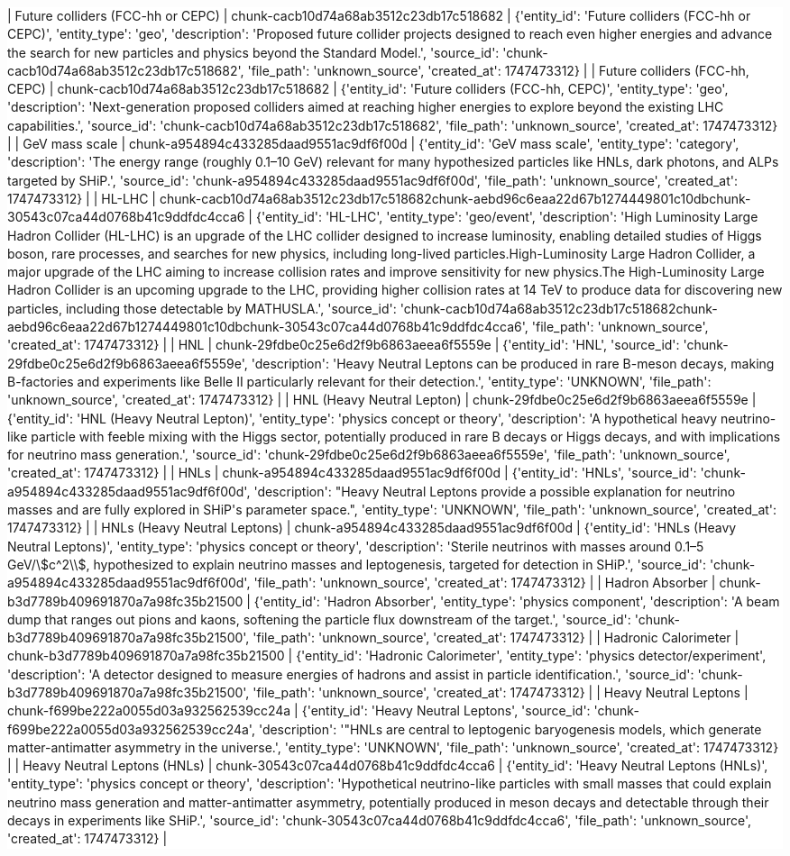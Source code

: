 | Future colliders (FCC-hh or CEPC) | chunk-cacb10d74a68ab3512c23db17c518682 | {'entity_id': 'Future colliders (FCC-hh or CEPC)', 'entity_type': 'geo', 'description': 'Proposed future collider projects designed to reach even higher energies and advance the search for new particles and physics beyond the Standard Model.', 'source_id': 'chunk-cacb10d74a68ab3512c23db17c518682', 'file_path': 'unknown_source', 'created_at': 1747473312} |
| Future colliders (FCC-hh, CEPC) | chunk-cacb10d74a68ab3512c23db17c518682 | {'entity_id': 'Future colliders (FCC-hh, CEPC)', 'entity_type': 'geo', 'description': 'Next-generation proposed colliders aimed at reaching higher energies to explore beyond the existing LHC capabilities.', 'source_id': 'chunk-cacb10d74a68ab3512c23db17c518682', 'file_path': 'unknown_source', 'created_at': 1747473312} |
| GeV mass scale | chunk-a954894c433285daad9551ac9df6f00d | {'entity_id': 'GeV mass scale', 'entity_type': 'category', 'description': 'The energy range (roughly 0.1–10 GeV) relevant for many hypothesized particles like HNLs, dark photons, and ALPs targeted by SHiP.', 'source_id': 'chunk-a954894c433285daad9551ac9df6f00d', 'file_path': 'unknown_source', 'created_at': 1747473312} |
| HL-LHC | chunk-cacb10d74a68ab3512c23db17c518682<SEP>chunk-aebd96c6eaa22d67b1274449801c10db<SEP>chunk-30543c07ca44d0768b41c9ddfdc4cca6 | {'entity_id': 'HL-LHC', 'entity_type': 'geo/event', 'description': 'High Luminosity Large Hadron Collider (HL-LHC) is an upgrade of the LHC collider designed to increase luminosity, enabling detailed studies of Higgs boson, rare processes, and searches for new physics, including long-lived particles.<SEP>High-Luminosity Large Hadron Collider, a major upgrade of the LHC aiming to increase collision rates and improve sensitivity for new physics.<SEP>The High-Luminosity Large Hadron Collider is an upcoming upgrade to the LHC, providing higher collision rates at 14 TeV to produce data for discovering new particles, including those detectable by MATHUSLA.', 'source_id': 'chunk-cacb10d74a68ab3512c23db17c518682<SEP>chunk-aebd96c6eaa22d67b1274449801c10db<SEP>chunk-30543c07ca44d0768b41c9ddfdc4cca6', 'file_path': 'unknown_source', 'created_at': 1747473312} |
| HNL | chunk-29fdbe0c25e6d2f9b6863aeea6f5559e | {'entity_id': 'HNL', 'source_id': 'chunk-29fdbe0c25e6d2f9b6863aeea6f5559e', 'description': 'Heavy Neutral Leptons can be produced in rare B-meson decays, making B-factories and experiments like Belle II particularly relevant for their detection.', 'entity_type': 'UNKNOWN', 'file_path': 'unknown_source', 'created_at': 1747473312} |
| HNL (Heavy Neutral Lepton) | chunk-29fdbe0c25e6d2f9b6863aeea6f5559e | {'entity_id': 'HNL (Heavy Neutral Lepton)', 'entity_type': 'physics concept or theory', 'description': 'A hypothetical heavy neutrino-like particle with feeble mixing with the Higgs sector, potentially produced in rare B decays or Higgs decays, and with implications for neutrino mass generation.', 'source_id': 'chunk-29fdbe0c25e6d2f9b6863aeea6f5559e', 'file_path': 'unknown_source', 'created_at': 1747473312} |
| HNLs | chunk-a954894c433285daad9551ac9df6f00d | {'entity_id': 'HNLs', 'source_id': 'chunk-a954894c433285daad9551ac9df6f00d', 'description': "Heavy Neutral Leptons provide a possible explanation for neutrino masses and are fully explored in SHiP's parameter space.", 'entity_type': 'UNKNOWN', 'file_path': 'unknown_source', 'created_at': 1747473312} |
| HNLs (Heavy Neutral Leptons) | chunk-a954894c433285daad9551ac9df6f00d | {'entity_id': 'HNLs (Heavy Neutral Leptons)', 'entity_type': 'physics concept or theory', 'description': 'Sterile neutrinos with masses around 0.1–5 GeV/\\$c^2\\$, hypothesized to explain neutrino masses and leptogenesis, targeted for detection in SHiP.', 'source_id': 'chunk-a954894c433285daad9551ac9df6f00d', 'file_path': 'unknown_source', 'created_at': 1747473312} |
| Hadron Absorber | chunk-b3d7789b409691870a7a98fc35b21500 | {'entity_id': 'Hadron Absorber', 'entity_type': 'physics component', 'description': 'A beam dump that ranges out pions and kaons, softening the particle flux downstream of the target.', 'source_id': 'chunk-b3d7789b409691870a7a98fc35b21500', 'file_path': 'unknown_source', 'created_at': 1747473312} |
| Hadronic Calorimeter | chunk-b3d7789b409691870a7a98fc35b21500 | {'entity_id': 'Hadronic Calorimeter', 'entity_type': 'physics detector/experiment', 'description': 'A detector designed to measure energies of hadrons and assist in particle identification.', 'source_id': 'chunk-b3d7789b409691870a7a98fc35b21500', 'file_path': 'unknown_source', 'created_at': 1747473312} |
| Heavy Neutral Leptons | chunk-f699be222a0055d03a932562539cc24a | {'entity_id': 'Heavy Neutral Leptons', 'source_id': 'chunk-f699be222a0055d03a932562539cc24a', 'description': '"HNLs are central to leptogenic baryogenesis models, which generate matter-antimatter asymmetry in the universe.', 'entity_type': 'UNKNOWN', 'file_path': 'unknown_source', 'created_at': 1747473312} |
| Heavy Neutral Leptons (HNLs) | chunk-30543c07ca44d0768b41c9ddfdc4cca6 | {'entity_id': 'Heavy Neutral Leptons (HNLs)', 'entity_type': 'physics concept or theory', 'description': 'Hypothetical neutrino-like particles with small masses that could explain neutrino mass generation and matter-antimatter asymmetry, potentially produced in meson decays and detectable through their decays in experiments like SHiP.', 'source_id': 'chunk-30543c07ca44d0768b41c9ddfdc4cca6', 'file_path': 'unknown_source', 'created_at': 1747473312} |